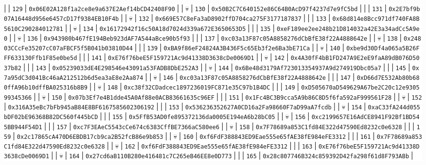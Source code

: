 |  | `129` | `0x06E02A128f1a2ce8e9a637E2Aef14bCD42408F90` |
| 💀 | `130` | `0x50B2C7C640152e86C64B0AcD97f4237d7e9fC5bd` |
|  | `131` | `0x2E7bf9b07A16448d956e6457cD17f9384EB10F4b` |
| 💀 | `132` | `0x669E57C8eFa3aD8902ffD704ca275F3177187837` |
|  | `133` | `0x68d814e8Bcc971df740FA8B5610C290284012781` |
| 💀 | `134` | `0x16172942f16c50A18d7024d339a672E3650653D5` |
|  | `135` | `0xeF189ee2ee248b21D814032a42E3a34adCc5A9e0` |
| 💀 | `136` | `0x943980b467fE194Beb923dAF7A544aBce90b5f93` |
|  | `137` | `0xc03a13F87c05A8858276dCbBfE38f22A4888642e` |
| 💀 | `138` | `0x24803CCcFe35207cC07aFBCF5f5B041b03810D44` |
|  | `139` | `0xBA9f86eF24824A3B436F5c65Eb3f2e6Ba3bE71Ca` |
| 💀 | `140` | `0xbe9d30Df4a065a5B26FFF633130Ffb1F85e0be5d` |
|  | `141` | `0xE76f76beE5F159721Ac9d41338D3638cDe0069D1` |
| 💀 | `142` | `0x4A30fF4bB1FD247A9E2eE9faA89dB076D5037b82` |
|  | `143` | `0x05239033dE4E298546e43091a53FADB8DbE252A3` |
| 💀 | `144` | `0x6Be48d3179Af723013354937A9d274919Dbc05a7` |
|  | `145` | `0x7a95dC3d041Bc46aA212512b6d5ea3aE8e2Aa874` |
| 💀 | `146` | `0xc03a13F87c05A8858276dCbBfE38f22A4888642e` |
|  | `147` | `0xD66d7E532Ab80b680ffA96b10dffBA025316b8B9` |
| 💀 | `148` | `0xc38f32CDadcec1897236019FC871e35C97b1B4DC` |
|  | `149` | `0xD505670aD549629A67be2C20c12e930599345366` |
| 💀 | `150` | `0x07b3Ef7e4B1dde45A0Af88e0ACB83661635c96EF` |
|  | `151` | `0x1Fc4BC3B9cca5A9b86C8D5f6fa592aF999561F28` |
| 💀 | `152` | `0x316A35eBc7bFb945aB84E8BF6167585602306192` |
|  | `153` | `0x536236352627A0CD16a2Fa98660F7aD99aA7fcdb` |
| 💀 | `154` | `0xaC33fA244d055bDF02bE96368B82DC560f445bCD` |
|  | `155` | `0x5FfB53AD0fe895372136da0005E194eA6b28bC05` |
| 💀 | `156` | `0xc2199657E16AdCE8941F92Bf1BD545BB944F54D1` |
|  | `157` | `0xc7F3EAeC5543cCe674c6383CffBE7366aC580ee6` |
| 💀 | `158` | `0x7F78689a853C1fd84E322d47590Ed8232c0e6328` |
|  | `159` | `0x2c17865cA470D6EBDB17cb9ca2B52fcB86e9b853` |
| 💀 | `160` | `0xf6FdF388843ED9Eae555e65fAE38fE984eFE3312` |
|  | `161` | `0x7F78689a853C1fd84E322d47590Ed8232c0e6328` |
| 💀 | `162` | `0xf6FdF388843ED9Eae555e65fAE38fE984eFE3312` |
|  | `163` | `0xE76f76beE5F159721Ac9d41338D3638cDe0069D1` |
| 💀 | `164` | `0x27cd6aB110B280e416481c7C265eB46EE8e0D773` |
|  | `165` | `0x28c807746B324c859392D42fa298f61d8F793ABb` |